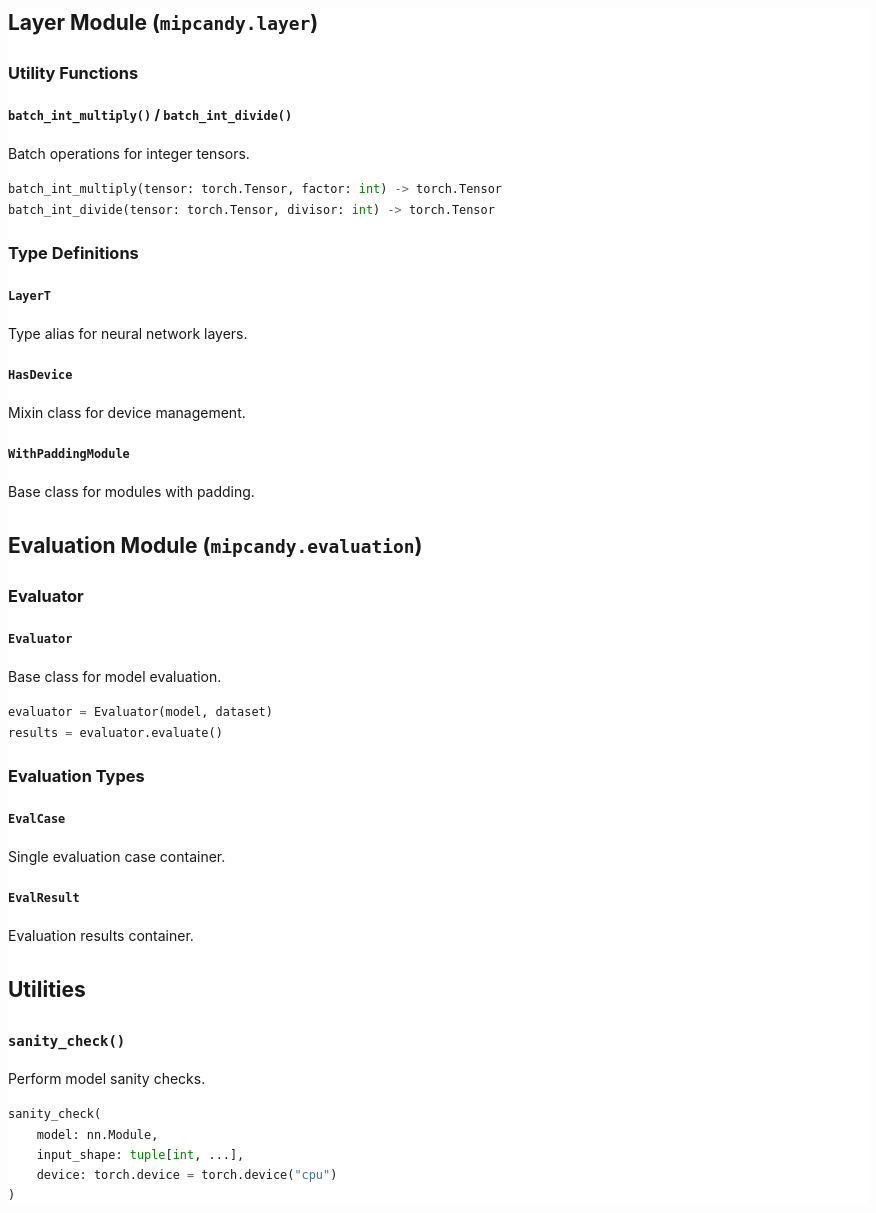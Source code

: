 ## Layer Module (`mipcandy.layer`)

### Utility Functions

#### `batch_int_multiply()` / `batch_int_divide()`
Batch operations for integer tensors.

```python
batch_int_multiply(tensor: torch.Tensor, factor: int) -> torch.Tensor
batch_int_divide(tensor: torch.Tensor, divisor: int) -> torch.Tensor
```

### Type Definitions

#### `LayerT`
Type alias for neural network layers.

#### `HasDevice`
Mixin class for device management.

#### `WithPaddingModule`
Base class for modules with padding.

## Evaluation Module (`mipcandy.evaluation`)

### Evaluator

#### `Evaluator`
Base class for model evaluation.

```python
evaluator = Evaluator(model, dataset)
results = evaluator.evaluate()
```

### Evaluation Types

#### `EvalCase`
Single evaluation case container.

#### `EvalResult`
Evaluation results container.

## Utilities

### `sanity_check()`
Perform model sanity checks.

```python
sanity_check(
    model: nn.Module,
    input_shape: tuple[int, ...],
    device: torch.device = torch.device("cpu")
)
```
